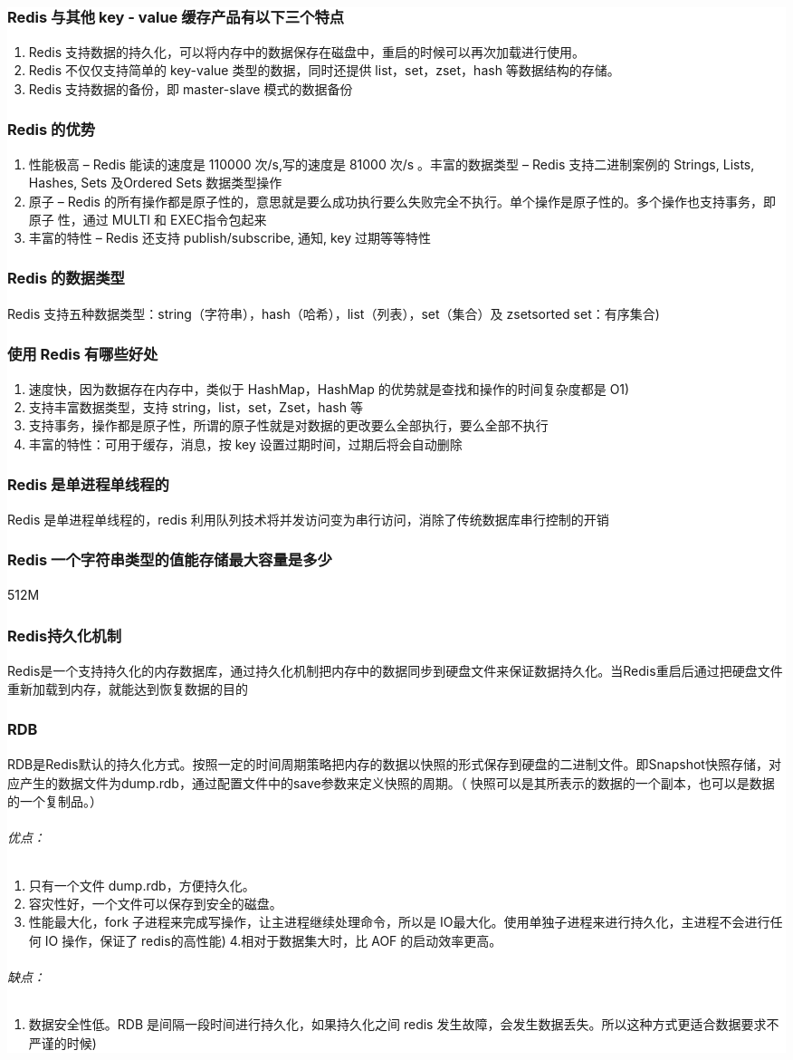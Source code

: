 ### Redis 与其他 key - value 缓存产品有以下三个特点

1. Redis 支持数据的持久化，可以将内存中的数据保存在磁盘中，重启的时候可以再次加载进行使用。
2. Redis 不仅仅支持简单的 key-value 类型的数据，同时还提供 list，set，zset，hash 等数据结构的存储。
3. Redis 支持数据的备份，即 master-slave 模式的数据备份

### Redis 的优势

1. 性能极高 – Redis 能读的速度是 110000 次/s,写的速度是 81000 次/s 。丰富的数据类型 – Redis 支持二进制案例的 Strings, Lists, Hashes,
   Sets 及Ordered Sets 数据类型操作
2. 原子 – Redis 的所有操作都是原子性的，意思就是要么成功执行要么失败完全不执行。单个操作是原子性的。多个操作也支持事务，即原子
   性，通过 MULTI 和 EXEC指令包起来
3. 丰富的特性 – Redis 还支持 publish/subscribe, 通知, key 过期等等特性

### Redis 的数据类型

Redis 支持五种数据类型：string（字符串），hash（哈希），list（列表），set（集合）及 zsetsorted set：有序集合)

### 使用 Redis 有哪些好处

1. 速度快，因为数据存在内存中，类似于 HashMap，HashMap 的优势就是查找和操作的时间复杂度都是 O1)
2. 支持丰富数据类型，支持 string，list，set，Zset，hash 等
3. 支持事务，操作都是原子性，所谓的原子性就是对数据的更改要么全部执行，要么全部不执行
4. 丰富的特性：可用于缓存，消息，按 key 设置过期时间，过期后将会自动删除

### Redis 是单进程单线程的

Redis 是单进程单线程的，redis 利用队列技术将并发访问变为串行访问，消除了传统数据库串行控制的开销

### Redis 一个字符串类型的值能存储最大容量是多少

512M

### Redis持久化机制

Redis是一个支持持久化的内存数据库，通过持久化机制把内存中的数据同步到硬盘文件来保证数据持久化。当Redis重启后通过把硬盘文件
重新加载到内存，就能达到恢复数据的目的

### RDB

RDB是Redis默认的持久化方式。按照一定的时间周期策略把内存的数据以快照的形式保存到硬盘的二进制文件。即Snapshot快照存储，对
应产生的数据文件为dump.rdb，通过配置文件中的save参数来定义快照的周期。（ 快照可以是其所表示的数据的一个副本，也可以是数据
的一个复制品。）

###### 优点：

1. 只有一个文件 dump.rdb，方便持久化。
2. 容灾性好，一个文件可以保存到安全的磁盘。
3. 性能最大化，fork 子进程来完成写操作，让主进程继续处理命令，所以是 IO最大化。使用单独子进程来进行持久化，主进程不会进行任
   何 IO 操作，保证了 redis的高性能) 4.相对于数据集大时，比 AOF 的启动效率更高。

###### 缺点：

1. 数据安全性低。RDB 是间隔一段时间进行持久化，如果持久化之间 redis 发生故障，会发生数据丢失。所以这种方式更适合数据要求不
   严谨的时候)
